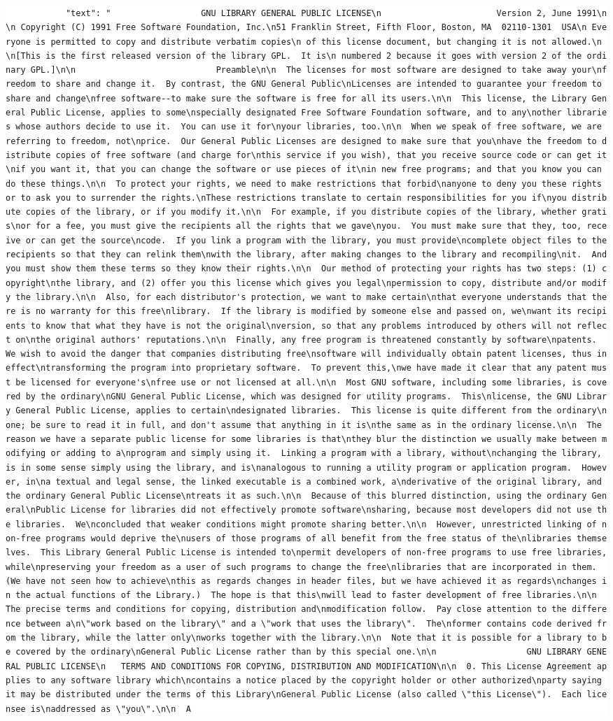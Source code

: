                 "text": "                  GNU LIBRARY GENERAL PUBLIC LICENSE\n                       Version 2, June 1991\n\n Copyright (C) 1991 Free Software Foundation, Inc.\n51 Franklin Street, Fifth Floor, Boston, MA  02110-1301  USA\n Everyone is permitted to copy and distribute verbatim copies\n of this license document, but changing it is not allowed.\n\n[This is the first released version of the library GPL.  It is\n numbered 2 because it goes with version 2 of the ordinary GPL.]\n\n                            Preamble\n\n  The licenses for most software are designed to take away your\nfreedom to share and change it.  By contrast, the GNU General Public\nLicenses are intended to guarantee your freedom to share and change\nfree software--to make sure the software is free for all its users.\n\n  This license, the Library General Public License, applies to some\nspecially designated Free Software Foundation software, and to any\nother libraries whose authors decide to use it.  You can use it for\nyour libraries, too.\n\n  When we speak of free software, we are referring to freedom, not\nprice.  Our General Public Licenses are designed to make sure that you\nhave the freedom to distribute copies of free software (and charge for\nthis service if you wish), that you receive source code or can get it\nif you want it, that you can change the software or use pieces of it\nin new free programs; and that you know you can do these things.\n\n  To protect your rights, we need to make restrictions that forbid\nanyone to deny you these rights or to ask you to surrender the rights.\nThese restrictions translate to certain responsibilities for you if\nyou distribute copies of the library, or if you modify it.\n\n  For example, if you distribute copies of the library, whether gratis\nor for a fee, you must give the recipients all the rights that we gave\nyou.  You must make sure that they, too, receive or can get the source\ncode.  If you link a program with the library, you must provide\ncomplete object files to the recipients so that they can relink them\nwith the library, after making changes to the library and recompiling\nit.  And you must show them these terms so they know their rights.\n\n  Our method of protecting your rights has two steps: (1) copyright\nthe library, and (2) offer you this license which gives you legal\npermission to copy, distribute and/or modify the library.\n\n  Also, for each distributor's protection, we want to make certain\nthat everyone understands that there is no warranty for this free\nlibrary.  If the library is modified by someone else and passed on, we\nwant its recipients to know that what they have is not the original\nversion, so that any problems introduced by others will not reflect on\nthe original authors' reputations.\n\n  Finally, any free program is threatened constantly by software\npatents.  We wish to avoid the danger that companies distributing free\nsoftware will individually obtain patent licenses, thus in effect\ntransforming the program into proprietary software.  To prevent this,\nwe have made it clear that any patent must be licensed for everyone's\nfree use or not licensed at all.\n\n  Most GNU software, including some libraries, is covered by the ordinary\nGNU General Public License, which was designed for utility programs.  This\nlicense, the GNU Library General Public License, applies to certain\ndesignated libraries.  This license is quite different from the ordinary\none; be sure to read it in full, and don't assume that anything in it is\nthe same as in the ordinary license.\n\n  The reason we have a separate public license for some libraries is that\nthey blur the distinction we usually make between modifying or adding to a\nprogram and simply using it.  Linking a program with a library, without\nchanging the library, is in some sense simply using the library, and is\nanalogous to running a utility program or application program.  However, in\na textual and legal sense, the linked executable is a combined work, a\nderivative of the original library, and the ordinary General Public License\ntreats it as such.\n\n  Because of this blurred distinction, using the ordinary General\nPublic License for libraries did not effectively promote software\nsharing, because most developers did not use the libraries.  We\nconcluded that weaker conditions might promote sharing better.\n\n  However, unrestricted linking of non-free programs would deprive the\nusers of those programs of all benefit from the free status of the\nlibraries themselves.  This Library General Public License is intended to\npermit developers of non-free programs to use free libraries, while\npreserving your freedom as a user of such programs to change the free\nlibraries that are incorporated in them.  (We have not seen how to achieve\nthis as regards changes in header files, but we have achieved it as regards\nchanges in the actual functions of the Library.)  The hope is that this\nwill lead to faster development of free libraries.\n\n  The precise terms and conditions for copying, distribution and\nmodification follow.  Pay close attention to the difference between a\n\"work based on the library\" and a \"work that uses the library\".  The\nformer contains code derived from the library, while the latter only\nworks together with the library.\n\n  Note that it is possible for a library to be covered by the ordinary\nGeneral Public License rather than by this special one.\n\n                  GNU LIBRARY GENERAL PUBLIC LICENSE\n   TERMS AND CONDITIONS FOR COPYING, DISTRIBUTION AND MODIFICATION\n\n  0. This License Agreement applies to any software library which\ncontains a notice placed by the copyright holder or other authorized\nparty saying it may be distributed under the terms of this Library\nGeneral Public License (also called \"this License\").  Each licensee is\naddressed as \"you\".\n\n  A